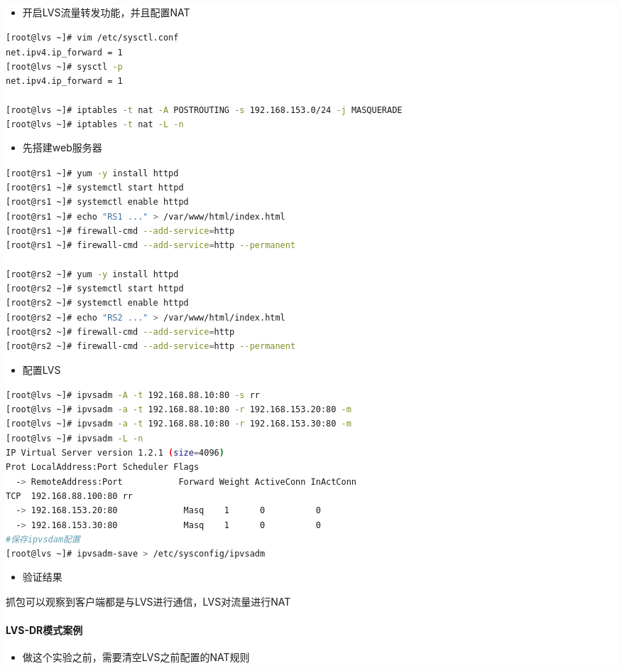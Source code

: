 - 开启LVS流量转发功能，并且配置NAT

```bash
[root@lvs ~]# vim /etc/sysctl.conf
net.ipv4.ip_forward = 1
[root@lvs ~]# sysctl -p
net.ipv4.ip_forward = 1

[root@lvs ~]# iptables -t nat -A POSTROUTING -s 192.168.153.0/24 -j MASQUERADE
[root@lvs ~]# iptables -t nat -L -n
```

- 先搭建web服务器

```bash
[root@rs1 ~]# yum -y install httpd
[root@rs1 ~]# systemctl start httpd
[root@rs1 ~]# systemctl enable httpd
[root@rs1 ~]# echo "RS1 ..." > /var/www/html/index.html
[root@rs1 ~]# firewall-cmd --add-service=http
[root@rs1 ~]# firewall-cmd --add-service=http --permanent

[root@rs2 ~]# yum -y install httpd
[root@rs2 ~]# systemctl start httpd
[root@rs2 ~]# systemctl enable httpd
[root@rs2 ~]# echo "RS2 ..." > /var/www/html/index.html
[root@rs2 ~]# firewall-cmd --add-service=http
[root@rs2 ~]# firewall-cmd --add-service=http --permanent
```

- 配置LVS

```bash
[root@lvs ~]# ipvsadm -A -t 192.168.88.10:80 -s rr
[root@lvs ~]# ipvsadm -a -t 192.168.88.10:80 -r 192.168.153.20:80 -m
[root@lvs ~]# ipvsadm -a -t 192.168.88.10:80 -r 192.168.153.30:80 -m
[root@lvs ~]# ipvsadm -L -n
IP Virtual Server version 1.2.1 (size=4096)
Prot LocalAddress:Port Scheduler Flags
  -> RemoteAddress:Port           Forward Weight ActiveConn InActConn
TCP  192.168.88.100:80 rr
  -> 192.168.153.20:80             Masq    1      0          0
  -> 192.168.153.30:80             Masq    1      0          0
#保存ipvsdam配置
[root@lvs ~]# ipvsadm-save > /etc/sysconfig/ipvsadm
```

- 验证结果

抓包可以观察到客户端都是与LVS进行通信，LVS对流量进行NAT



#### LVS-DR模式案例

- 做这个实验之前，需要清空LVS之前配置的NAT规则
